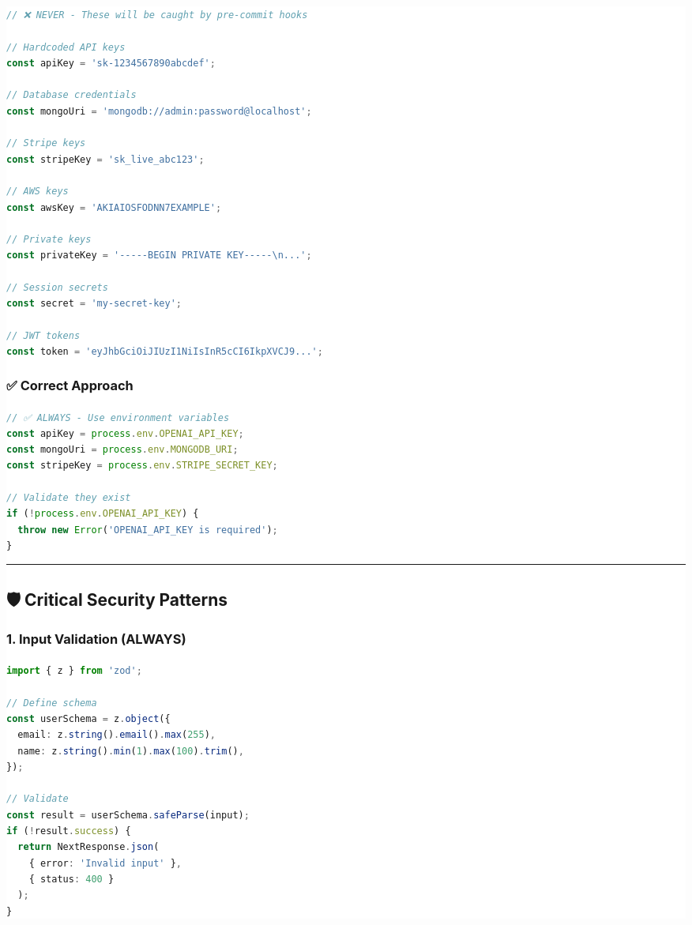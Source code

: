 ```typescript
// ❌ NEVER - These will be caught by pre-commit hooks

// Hardcoded API keys
const apiKey = 'sk-1234567890abcdef';

// Database credentials
const mongoUri = 'mongodb://admin:password@localhost';

// Stripe keys
const stripeKey = 'sk_live_abc123';

// AWS keys
const awsKey = 'AKIAIOSFODNN7EXAMPLE';

// Private keys
const privateKey = '-----BEGIN PRIVATE KEY-----\n...';

// Session secrets
const secret = 'my-secret-key';

// JWT tokens
const token = 'eyJhbGciOiJIUzI1NiIsInR5cCI6IkpXVCJ9...';
```

### ✅ Correct Approach

```typescript
// ✅ ALWAYS - Use environment variables
const apiKey = process.env.OPENAI_API_KEY;
const mongoUri = process.env.MONGODB_URI;
const stripeKey = process.env.STRIPE_SECRET_KEY;

// Validate they exist
if (!process.env.OPENAI_API_KEY) {
  throw new Error('OPENAI_API_KEY is required');
}
```

---

## 🛡️ Critical Security Patterns

### 1. Input Validation (ALWAYS)

```typescript
import { z } from 'zod';

// Define schema
const userSchema = z.object({
  email: z.string().email().max(255),
  name: z.string().min(1).max(100).trim(),
});

// Validate
const result = userSchema.safeParse(input);
if (!result.success) {
  return NextResponse.json(
    { error: 'Invalid input' },
    { status: 400 }
  );
}
```
